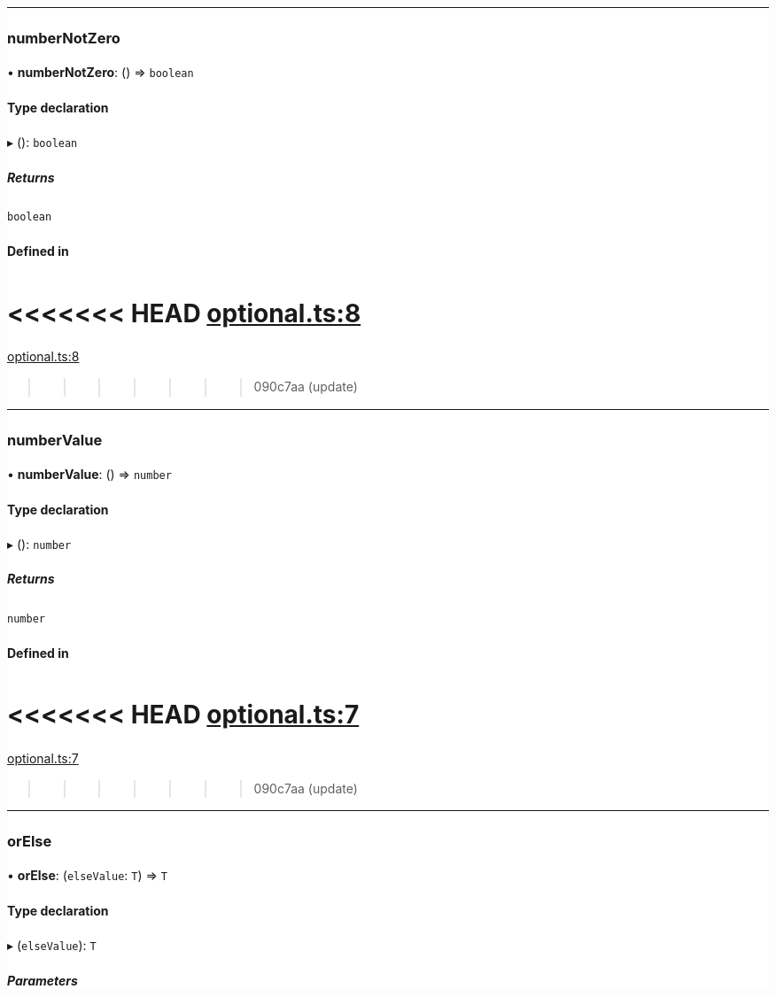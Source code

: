___

### numberNotZero

• **numberNotZero**: () => `boolean`

#### Type declaration

▸ (): `boolean`

##### Returns

`boolean`

#### Defined in

<<<<<<< HEAD
[optional.ts:8](https://github.com/osins/osins-utils/blob/b1b8065/src/optional.ts#L8)
=======
[optional.ts:8](https://github.com/osins/osins-utils/blob/de67fbb/src/optional.ts#L8)
>>>>>>> 090c7aa (update)

___

### numberValue

• **numberValue**: () => `number`

#### Type declaration

▸ (): `number`

##### Returns

`number`

#### Defined in

<<<<<<< HEAD
[optional.ts:7](https://github.com/osins/osins-utils/blob/b1b8065/src/optional.ts#L7)
=======
[optional.ts:7](https://github.com/osins/osins-utils/blob/de67fbb/src/optional.ts#L7)
>>>>>>> 090c7aa (update)

___

### orElse

• **orElse**: (`elseValue`: `T`) => `T`

#### Type declaration

▸ (`elseValue`): `T`

##### Parameters
